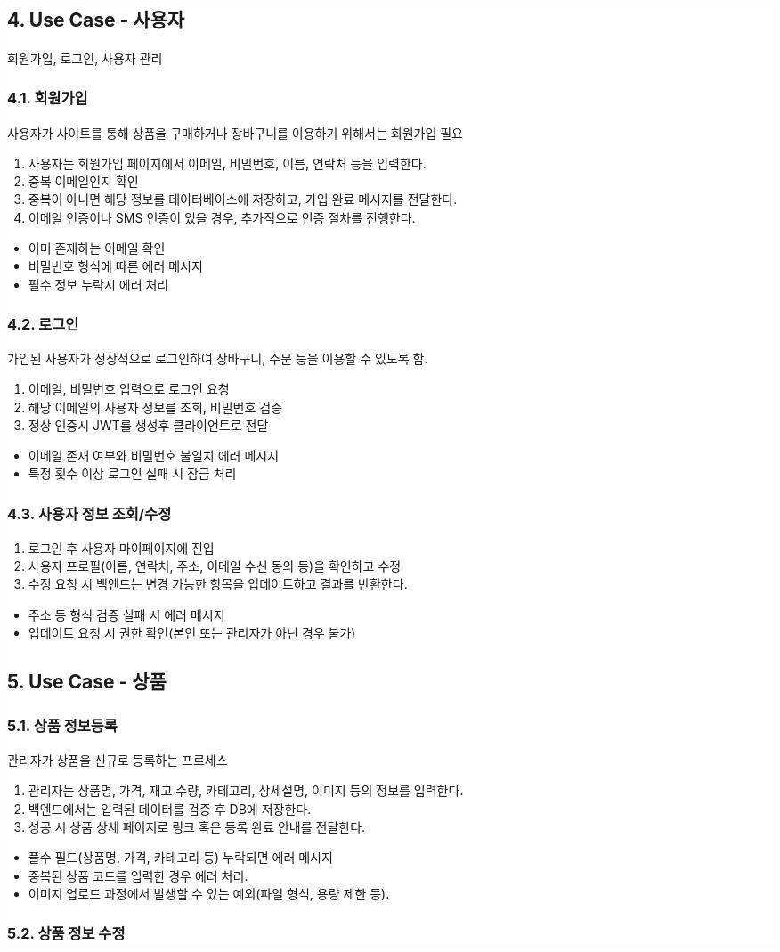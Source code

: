

## 4. Use Case - 사용자

회원가입, 로그인, 사용자 관리

### 4.1. 회원가입

사용자가 사이트를 통해 상품을 구매하거나 장바구니를 이용하기 위해서는 회원가입 필요

1. 사용자는 회원가입 페이지에서 이메일, 비밀번호, 이름, 연락처 등을 입력한다.
2. 중복 이메일인지 확인
3. 중복이 아니면 해당 정보를 데이터베이스에 저장하고, 가입 완료 메시지를 전달한다.
4. 이메일 인증이나 SMS 인증이 있을 경우, 추가적으로 인증 절차를 진행한다.

* 이미 존재하는 이메일 확인
* 비밀번호 형식에 따른 에러 메시지
* 필수 정보 누락시 에러 처리

### 4.2. 로그인

가입된 사용자가 정상적으로 로그인하여 장바구니, 주문 등을 이용할 수 있도록 함.

1. 이메일, 비밀번호 입력으로 로그인 요청
2. 해당 이메일의 사용자 정보를 조회, 비밀번호 검증
3. 정상 인증시 JWT를 생성후 클라이언트로 전달

* 이메일 존재 여부와 비밀번호 불일치 에러 메시지
* 특정 횟수 이상 로그인 실패 시 잠금 처리

### 4.3. 사용자 정보 조회/수정

1. 로그인 후 사용자 마이페이지에 진입
2. 사용자 프로필(이름, 연락처, 주소, 이메일 수신 동의 등)을 확인하고 수정
3. 수정 요청 시 백엔드는 변경 가능한 항목을 업데이트하고 결과를 반환한다.

* 주소 등 형식 검증 실패 시 에러 메시지
* 업데이트 요청 시 권한 확인(본인 또는 관리자가 아닌 경우 불가)

## 5. Use Case - 상품

### 5.1. 상품 정보등록

관리자가 상품을 신규로 등록하는 프로세스

1. 관리자는 상품명, 가격, 재고 수량, 카테고리, 상세설명, 이미지 등의 정보를 입력한다.
2. 백엔드에서는 입력된 데이터를 검증 후 DB에 저장한다.
3. 성공 시 상품 상세 페이지로 링크 혹은 등록 완료 안내를 전달한다.

* 플수 필드(상품명, 가격, 카테고리 등) 누락되면 에러 메시지
* 중복된 상품 코드를 입력한 경우 에러 처리.
* 이미지 업로드 과정에서 발생할 수 있는 예외(파일 형식, 용량 제한 등).

### 5.2. 상품 정보 수정

